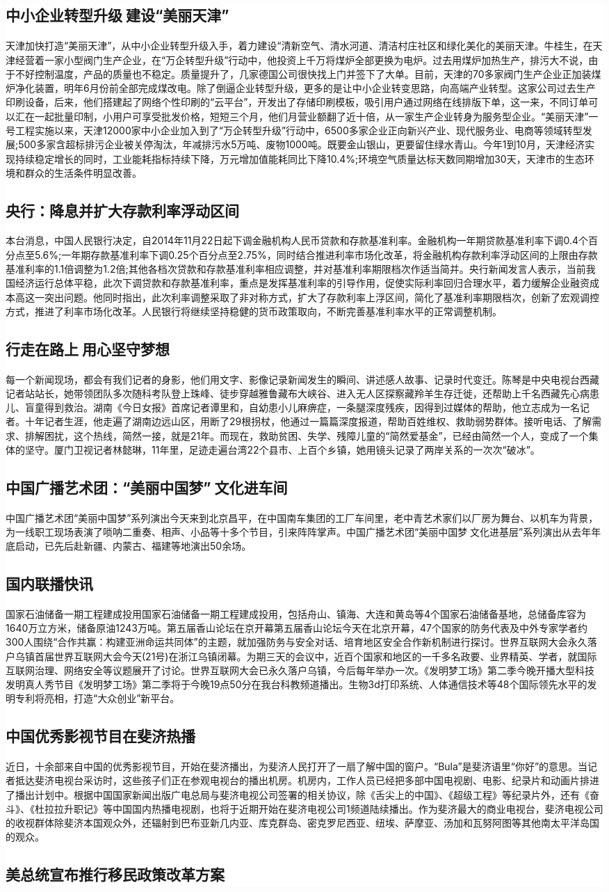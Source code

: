 ## 中小企业转型升级 建设“美丽天津”


天津加快打造“美丽天津”，从中小企业转型升级入手，着力建设“清新空气、清水河道、清洁村庄社区和绿化美化的美丽天津。牛桂生，在天津经营着一家小型阀门生产企业，在“万企转型升级”行动中，他投资上千万将煤炉全部更换为电炉。过去用煤炉加热生产，排污大不说，由于不好控制温度，产品的质量也不稳定。质量提升了，几家德国公司很快找上门并签下了大单。目前，天津的70多家阀门生产企业正加装煤炉净化装置，明年6月份前全部完成煤改电。除了倒逼企业转型升级，更多的是让中小企业转变思路，向高端产业转型。这家公司过去生产印刷设备，后来，他们搭建起了网络个性印刷的“云平台”，开发出了存储印刷模板，吸引用户通过网络在线排版下单，这一来，不同订单可以汇在一起批量印制，小用户可享受批发价格，短短三个月，他们月营业额翻了近十倍，从一家生产企业转身为服务型企业。“美丽天津”一号工程实施以来，天津12000家中小企业加入到了“万企转型升级”行动中，6500多家企业正向新兴产业、现代服务业、电商等领域转型发展;500多家含超标排污企业被关停淘汰，年减排污水5万吨、废物1000吨。既要金山银山，更要留住绿水青山。今年1到10月，天津经济实现持续稳定增长的同时，工业能耗指标持续下降，万元增加值能耗同比下降10.4%;环境空气质量达标天数同期增加30天，天津市的生态环境和群众的生活条件明显改善。


## 央行：降息并扩大存款利率浮动区间


本台消息，中国人民银行决定，自2014年11月22日起下调金融机构人民币贷款和存款基准利率。金融机构一年期贷款基准利率下调0.4个百分点至5.6%;一年期存款基准利率下调0.25个百分点至2.75%，同时结合推进利率市场化改革，将金融机构存款利率浮动区间的上限由存款基准利率的1.1倍调整为1.2倍;其他各档次贷款和存款基准利率相应调整，并对基准利率期限档次作适当简并。央行新闻发言人表示，当前我国经济运行总体平稳，此次下调贷款和存款基准利率，重点是发挥基准利率的引导作用，促使实际利率回归合理水平，着力缓解企业融资成本高这一突出问题。他同时指出，此次利率调整采取了非对称方式，扩大了存款利率上浮区间，简化了基准利率期限档次，创新了宏观调控方式，推进了利率市场化改革。人民银行将继续坚持稳健的货币政策取向，不断完善基准利率水平的正常调整机制。


## 行走在路上 用心坚守梦想


每一个新闻现场，都会有我们记者的身影，他们用文字、影像记录新闻发生的瞬间、讲述感人故事、记录时代变迁。陈琴是中央电视台西藏记者站站长，她带领团队多次随科考队登上珠峰、徒步穿越雅鲁藏布大峡谷、进入无人区探察藏羚羊生存迁徙，还帮助上千名西藏先心病患儿、盲童得到救治。湖南《今日女报》首席记者谭里和，自幼患小儿麻痹症，一条腿深度残疾，因得到过媒体的帮助，他立志成为一名记者。十年记者生涯，他走遍了湖南边远山区，用断了29根拐杖，他通过一篇篇深度报道，帮助百姓维权、救助弱势群体。接听电话、了解需求、排解困扰，这个热线，简然一接，就是21年。而现在，救助贫困、失学、残障儿童的“简然爱基金”，已经由简然一个人，变成了一个集体的坚守。厦门卫视记者林懿琳，11年里，足迹走遍台湾22个县市、上百个乡镇，她用镜头记录了两岸关系的一次次“破冰”。


## 中国广播艺术团：“美丽中国梦” 文化进车间


中国广播艺术团“美丽中国梦”系列演出今天来到北京昌平，在中国南车集团的工厂车间里，老中青艺术家们以厂房为舞台、以机车为背景，为一线职工现场表演了唢呐二重奏、相声、小品等十多个节目，引来阵阵掌声。中国广播艺术团“美丽中国梦 文化进基层”系列演出从去年年底启动，已先后赴新疆、内蒙古、福建等地演出50余场。


## 国内联播快讯


国家石油储备一期工程建成投用国家石油储备一期工程建成投用，包括舟山、镇海、大连和黄岛等4个国家石油储备基地，总储备库容为1640万立方米，储备原油1243万吨。第五届香山论坛在京开幕第五届香山论坛今天在北京开幕，47个国家的防务代表及中外专家学者约300人围绕“合作共赢：构建亚洲命运共同体”的主题，就加强防务与安全对话、培育地区安全合作新机制进行探讨。世界互联网大会永久落户乌镇首届世界互联网大会今天(21号)在浙江乌镇闭幕。为期三天的会议中，近百个国家和地区的一千多名政要、业界精英、学者，就国际互联网治理、网络安全等议题展开了讨论。世界互联网大会已永久落户乌镇，今后每年举办一次。《发明梦工场》第二季今晚开播大型科技发明真人秀节目《发明梦工场》第二季将于今晚19点50分在我台科教频道播出。生物3d打印系统、人体通信技术等48个国际领先水平的发明专利将亮相，打造“大众创业”新平台。


## 中国优秀影视节目在斐济热播


近日，十余部来自中国的优秀影视节目，开始在斐济播出，为斐济人民打开了一扇了解中国的窗户。“Bula”是斐济语里“你好”的意思。当记者抵达斐济电视台采访时，这些孩子们正在参观电视台的播出机房。机房内，工作人员已经把多部中国电视剧、电影、纪录片和动画片排进了播出计划中。根据中国国家新闻出版广电总局与斐济电视公司签署的相关协议，除《舌尖上的中国》、《超级工程》等纪录片外，还有《奋斗》、《杜拉拉升职记》等中国国内热播电视剧，也将于近期开始在斐济电视公司1频道陆续播出。作为斐济最大的商业电视台，斐济电视公司的收视群体除斐济本国观众外，还辐射到巴布亚新几内亚、库克群岛、密克罗尼西亚、纽埃、萨摩亚、汤加和瓦努阿图等其他南太平洋岛国的观众。


## 美总统宣布推行移民政策改革方案
